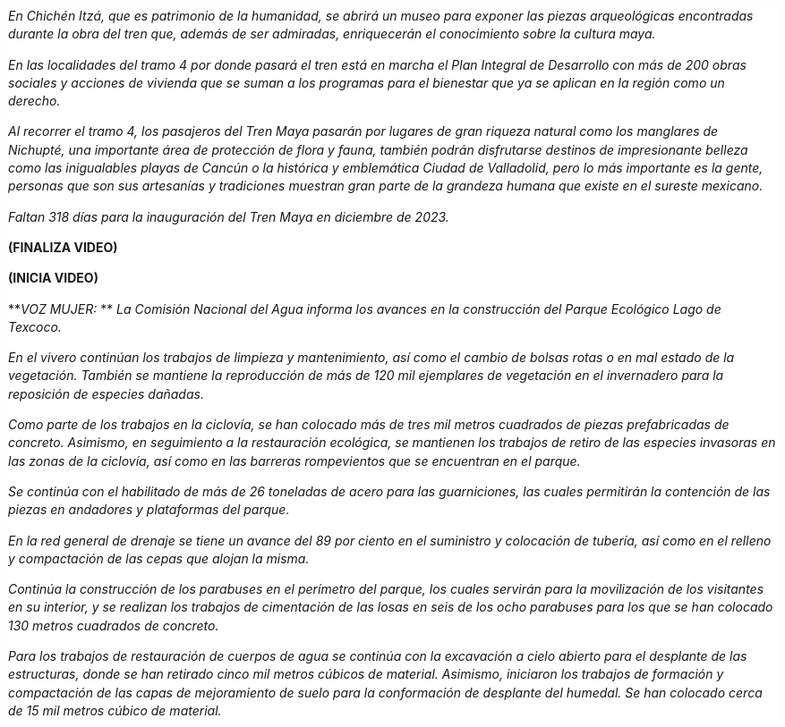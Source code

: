 _En Chichén Itzá, que es patrimonio de la humanidad, se abrirá un museo para
exponer las piezas arqueológicas encontradas durante la obra del tren que,
además de ser admiradas, enriquecerán el conocimiento sobre la cultura maya._

_En las localidades del tramo 4 por donde pasará el tren está en marcha el
Plan Integral de Desarrollo con más de 200 obras sociales y acciones de
vivienda que se suman a los programas para el bienestar que ya se aplican en
la región como un derecho._

_Al recorrer el tramo 4, los pasajeros del Tren Maya pasarán por lugares de
gran riqueza natural como los manglares de Nichupté, una importante área de
protección de flora y fauna, también podrán disfrutarse destinos de
impresionante belleza como las inigualables playas de Cancún o la histórica y
emblemática Ciudad de Valladolid, pero lo más importante es la gente, personas
que son sus artesanías y tradiciones muestran gran parte de la grandeza humana
que existe en el sureste mexicano._

_Faltan 318 días para la inauguración del Tren Maya en diciembre de 2023._

**(FINALIZA VIDEO)**

**(INICIA VIDEO)**

**_VOZ MUJER:_ ** _La Comisión Nacional del Agua informa los avances en la
construcción del Parque Ecológico Lago de Texcoco._

_En el vivero continúan los trabajos de limpieza y mantenimiento, así como el
cambio de bolsas rotas o en mal estado de la vegetación. También se mantiene
la reproducción de más de 120 mil ejemplares de vegetación en el invernadero
para la reposición de especies dañadas._

_Como parte de los trabajos en la ciclovía, se han colocado más de tres mil
metros cuadrados de piezas prefabricadas de concreto. Asimismo, en seguimiento
a la restauración ecológica, se mantienen los trabajos de retiro de las
especies invasoras en las zonas de la ciclovía, así como en las barreras
rompevientos que se encuentran en el parque._

_Se continúa con el habilitado de más de 26 toneladas de acero para las
guarniciones, las cuales permitirán la contención de las piezas en andadores y
plataformas del parque._

_En la red general de drenaje se tiene un avance del 89 por ciento en el
suministro y colocación de tubería, así como en el relleno y compactación de
las cepas que alojan la misma._

_Continúa la construcción de los parabuses en el perímetro del parque, los
cuales servirán para la movilización de los visitantes en su interior, y se
realizan los trabajos de cimentación de las losas en seis de los ocho
parabuses_ _para los que se han colocado 130 metros cuadrados de concreto._

_Para los trabajos de restauración de cuerpos de agua se continúa con la
excavación a cielo abierto para el desplante de las estructuras, donde se han
retirado cinco mil metros cúbicos de material. Asimismo, iniciaron los
trabajos de formación y compactación de las capas de mejoramiento de suelo
para la conformación de desplante del humedal. Se han colocado cerca de 15 mil
metros cúbico de material._
